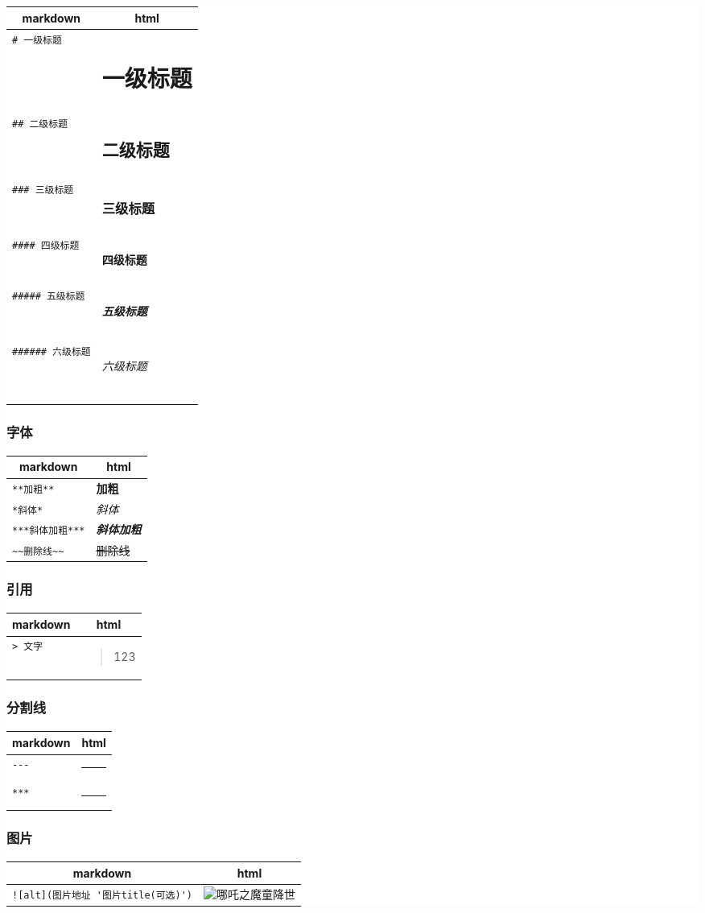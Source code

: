 |  markdown  |  html   |    
|  -  |  -  |
|  `# 一级标题`  |  <h1>一级标题</h1>  |  
|  `## 二级标题`  |  <h2>二级标题</h2>  |     
|  `### 三级标题`  | <h3>三级标题</h3>   |    
|  `#### 四级标题`  | <h4>四级标题</h4>   |    
|  `##### 五级标题`  | <h5>五级标题</h5>   |    
|  `###### 六级标题`  |<h6>六级标题</h6>    |   

### 字体

|  markdown  |  html   |    
|  -  |  -  |
|  `**加粗**`  |  **加粗**  |  
|  `*斜体*`  |  *斜体*  |   
|  `***斜体加粗***`  |  ***斜体加粗***  |  
|  `~~删除线~~`  |  ~~删除线~~  |  

### 引用

|  markdown  |  html   |    
|  -  |  -  |
|  `> 文字`  |  <blockquote><p>123</p></blockquote>  |  

### 分割线

|  markdown  |  html   |    
|  -  |  -  |
|  `---`  |  <hr>  | 
|  `***`  |  <hr>  | 

### 图片

|  markdown  |  html   |    
|  -  |  -  |
|  `![alt](图片地址 '图片title(可选)')`  |  ![哪吒之魔童降世](https://www.qyh.me/image/news/EEA4C9CD-849F-4DE2-B496-BC9542736C62.jpeg/100 '哪吒之魔童降世')  | 
